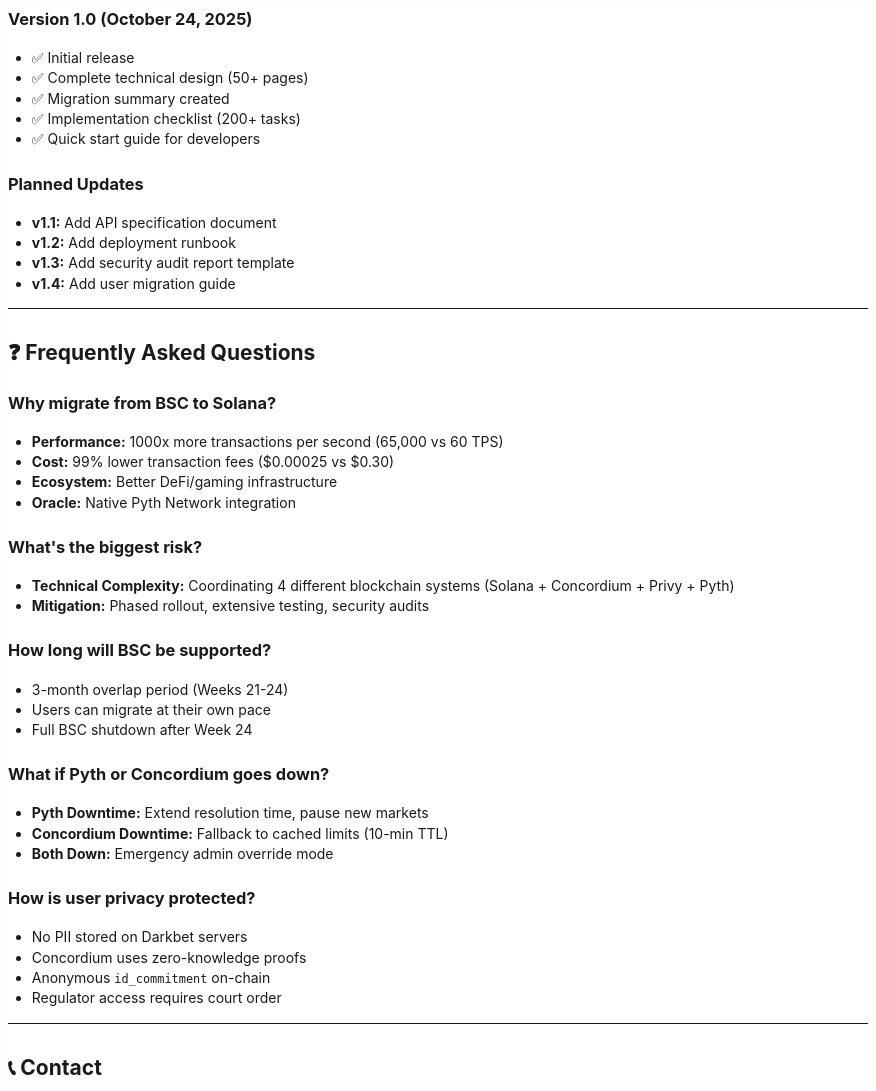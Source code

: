 ### Version 1.0 (October 24, 2025)
- ✅ Initial release
- ✅ Complete technical design (50+ pages)
- ✅ Migration summary created
- ✅ Implementation checklist (200+ tasks)
- ✅ Quick start guide for developers

### Planned Updates
- **v1.1:** Add API specification document
- **v1.2:** Add deployment runbook
- **v1.3:** Add security audit report template
- **v1.4:** Add user migration guide

---

## ❓ Frequently Asked Questions

### Why migrate from BSC to Solana?
- **Performance:** 1000x more transactions per second (65,000 vs 60 TPS)
- **Cost:** 99% lower transaction fees ($0.00025 vs $0.30)
- **Ecosystem:** Better DeFi/gaming infrastructure
- **Oracle:** Native Pyth Network integration

### What's the biggest risk?
- **Technical Complexity:** Coordinating 4 different blockchain systems (Solana + Concordium + Privy + Pyth)
- **Mitigation:** Phased rollout, extensive testing, security audits

### How long will BSC be supported?
- 3-month overlap period (Weeks 21-24)
- Users can migrate at their own pace
- Full BSC shutdown after Week 24

### What if Pyth or Concordium goes down?
- **Pyth Downtime:** Extend resolution time, pause new markets
- **Concordium Downtime:** Fallback to cached limits (10-min TTL)
- **Both Down:** Emergency admin override mode

### How is user privacy protected?
- No PII stored on Darkbet servers
- Concordium uses zero-knowledge proofs
- Anonymous `id_commitment` on-chain
- Regulator access requires court order

---

## 📞 Contact
